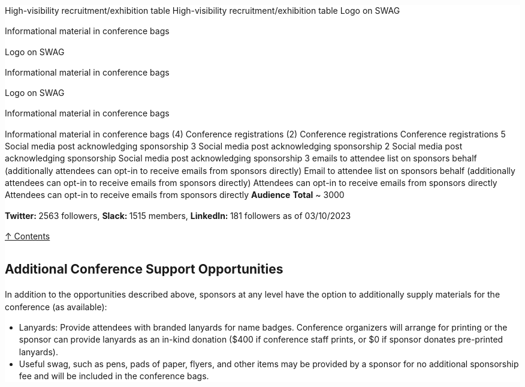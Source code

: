   </tr>
  <tr>
    <td class="tg-0pky">High-visibility recruitment/exhibition table</td>
    <td class="tg-0pky">High-visibility recruitment/exhibition table</td>
    <td class="tg-0pky"></td>
    <td class="tg-0pky"></td>
  </tr>
  <tr>
    <td class="tg-0pky">Logo on SWAG <p>Informational material in conference bags</p></td>
    <td class="tg-0pky">Logo on SWAG <p>Informational material in conference bags</p></td>
    <td class="tg-0pky">Logo on SWAG <p>Informational material in conference bags</p></td>
    <td class="tg-0pky">Informational material in conference bags</td>
  </tr>
  <tr>
    <td class="tg-0pky">(4) Conference registrations</td>
    <td class="tg-0pky">(2) Conference registrations</td>
    <td class="tg-0pky">Conference registrations</td>
    <td class="tg-0pky"></td>
  </tr>
  <tr>
    <td class="tg-0pky">5 Social media post acknowledging sponsorship</td>
    <td class="tg-0pky">3 Social media post acknowledging sponsorship</td>
    <td class="tg-0pky">2 Social media post acknowledging sponsorship</td>
    <td class="tg-0pky">Social media post acknowledging sponsorship</td>
  </tr>
  <tr>
    <td class="tg-0pky">3 emails to attendee list on sponsors behalf (additionally attendees can opt-in to receive emails from sponsors directly)</td>
    <td class="tg-0pky">Email to attendee list on sponsors behalf (additionally attendees can opt-in to receive emails from sponsors directly)</td>
    <td class="tg-0pky">Attendees can opt-in to receive emails from sponsors directly</td>
    <td class="tg-0pky">Attendees can opt-in to receive emails from sponsors directly</td>
  </tr>
  <tr>
  </tr>
  <tr>
    <td class="tg-0pky"><strong>Audience</strong></td>
    <td class="tg-0pky" colspan="4" style="text-align:center"><strong>Total</strong> ~ 3000
 <p><strong>Twitter: </strong>2563 followers, <strong>Slack: </strong>1515 members, <strong>LinkedIn: </strong>181 followers  as of 03/10/2023</p></td>
  </tr>
</tbody>
</table>

[↑ Contents](#contents)

## Additional Conference Support Opportunities

In addition to the opportunities described above, sponsors at any level have the option
to additionally supply materials for the conference (as available):

* Lanyards: Provide attendees with branded lanyards for name badges. Conference
  organizers will arrange for printing or the sponsor can provide lanyards as an in-kind
  donation ($400 if conference staff prints, or $0 if sponsor donates pre-printed lanyards).
* Useful swag, such as pens, pads of paper, flyers, and other items may be provided by
  a sponsor for no additional sponsorship fee and will be included in the conference bags.

